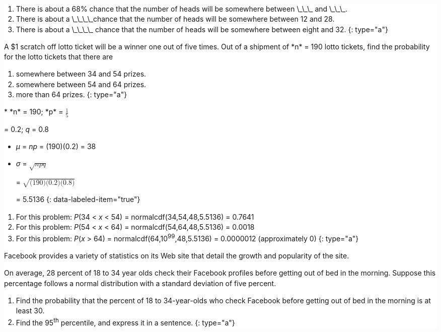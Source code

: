 1.  There is about a 68% chance that the number of heads will be somewhere between \\\_\\\_\\\_ and \\\_\\\_\\\_.
2.  There is about a \\\_\\\_\\\_\\\_chance that the number of heads will be somewhere between 12 and 28.
3.  There is about a \\\_\\\_\\\_\\\_ chance that the number of heads will be somewhere between eight and 32.
{: type="a"}

</div>


</div>

<div data-type="exercise" id="eip-868">
<div data-type="problem" id="eip-322" markdown="1">
A $1 scratch off lotto ticket will be a winner one out of five times. Out of a shipment of *n* = 190 lotto tickets, find the probability for the lotto tickets that there are

1.  somewhere between 34 and 54 prizes.
2.  somewhere between 54 and 64 prizes.
3.  more than 64 prizes.
{: type="a"}

</div>
<div data-type="solution" id="eip-916" markdown="1">
* *n* = 190; *p* =
  <math xmlns="http://www.w3.org/1998/Math/MathML" display=""> <mrow> <mfrac> <mn>1</mn> <mn>5</mn> </mfrac> </mrow> </math>
  
  = 0.2; *q* = 0.8
* *μ* = *np* = (190)(0.2) = 38
* *σ* =
  <math xmlns="http://www.w3.org/1998/Math/MathML"> <mrow> <msqrt> <mrow> <mi>n</mi><mi>p</mi><mi>q</mi> </mrow> </msqrt> </mrow> </math>
  
  =
  <math xmlns="http://www.w3.org/1998/Math/MathML"> <mrow> <msqrt> <mrow> <mtext>(190)(0</mtext><mtext>.2)(0</mtext><mtext>.8)</mtext> </mrow> </msqrt> </mrow> </math>
  
  = 5.5136
{: data-labeled-item="true"}

1.  For this problem: *P*(34 &lt; *x* &lt; 54) = normalcdf(34,54,48,5.5136) = 0.7641
2.  For this problem: *P*(54 &lt; *x* &lt; 64) = normalcdf(54,64,48,5.5136) = 0.0018
3.  For this problem: *P*(*x* &gt; 64) = normalcdf(64,10<sup>99</sup>,48,5.5136) = 0.0000012 (approximately 0)
{: type="a"}

</div>
</div>

<div data-type="exercise" id="eip-291" markdown="1">
<div data-type="problem" id="eip-455" markdown="1">
Facebook provides a variety of statistics on its Web site that detail the growth and popularity of the site.

On average, 28 percent of 18 to 34 year olds check their Facebook profiles before getting out of bed in the morning. Suppose this percentage follows a normal distribution with a standard deviation of five percent.

1.  Find the probability that the percent of 18 to 34-year-olds who check Facebook before getting out of bed in the morning is at least 30.
2.  Find the 95<sup>th</sup> percentile, and express it in a sentence.
{: type="a"}

</div>


</div>

